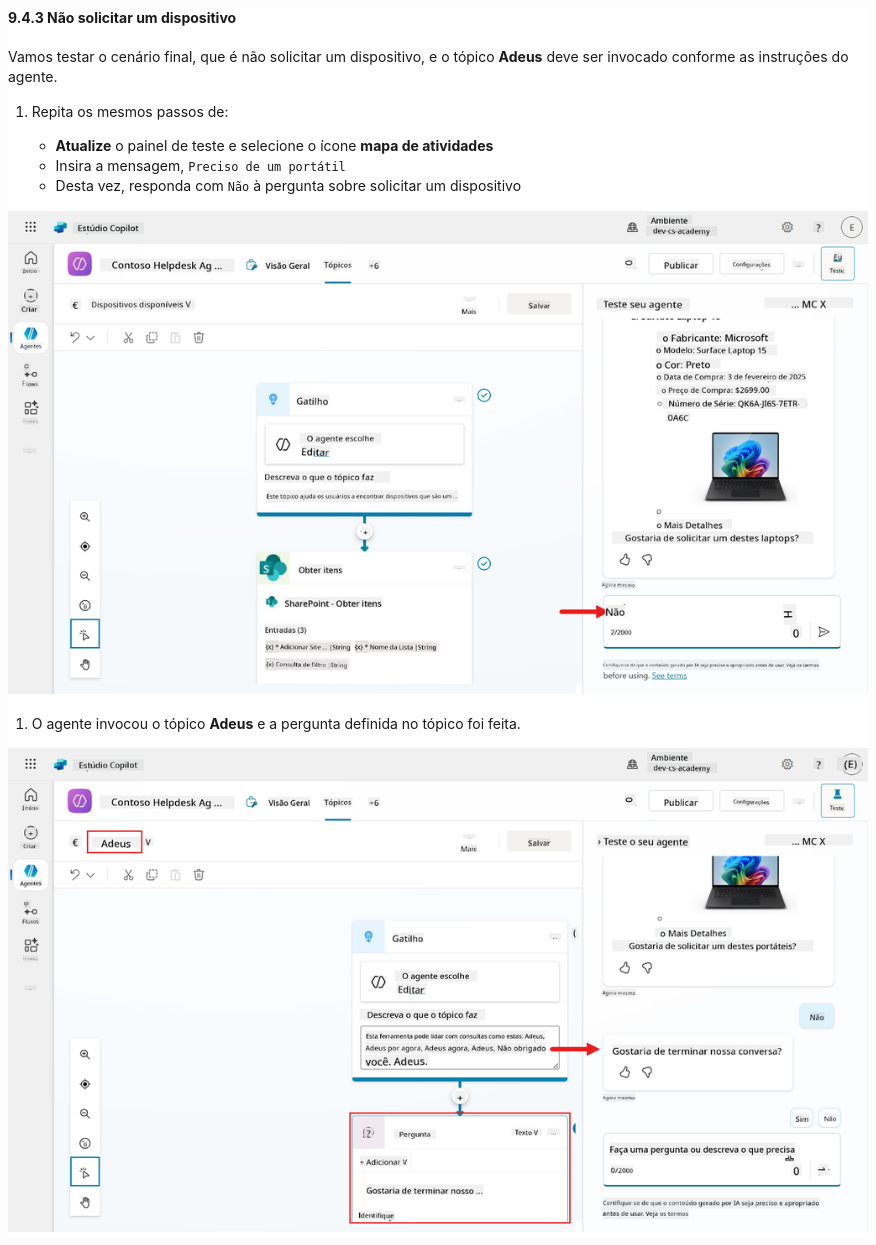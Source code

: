 #### 9.4.3 Não solicitar um dispositivo

Vamos testar o cenário final, que é não solicitar um dispositivo, e o tópico **Adeus** deve ser invocado conforme as instruções do agente.

1. Repita os mesmos passos de:

    - **Atualize** o painel de teste e selecione o ícone **mapa de atividades**
    - Insira a mensagem, `Preciso de um portátil`
    - Desta vez, responda com `Não` à pergunta sobre solicitar um dispositivo

![Testar agente](../../../../../translated_images/9.4_16_TestAgent_RequestDevice_No.85f205968f1d4083f20cc890a707748f8e06c01a19536cd299a13bdde2350de7.pt.png)

1. O agente invocou o tópico **Adeus** e a pergunta definida no tópico foi feita.

![Tópico Adeus invocado](../../../../../translated_images/9.4_17_Goodbye.05ee598a987237e02866647a9699b0efa7ac58d1f448497f956af2ee815cb961.pt.png)
